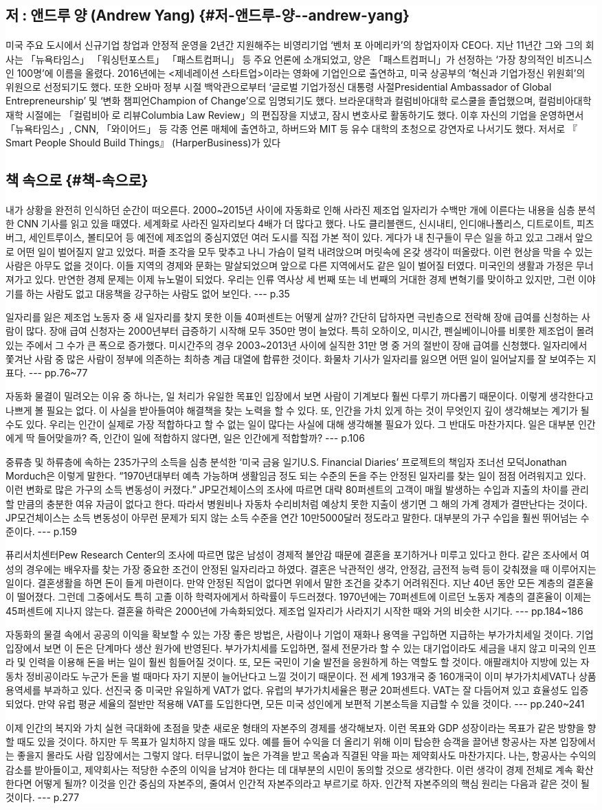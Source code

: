 ## 저 : 앤드루 양 (Andrew Yang) {#저-앤드루-양--andrew-yang}

미국 주요 도시에서 신규기업 창업과 안정적 운영을 2년간 지원해주는 비영리기업 ‘벤처 포 아메리카’의 창업자이자 CEO다. 지난 11년간 그와 그의 회사는 「뉴욕타임스」 「워싱턴포스트」 「패스트컴퍼니」 등 주요 언론에 소개되었고, 양은 「패스트컴퍼니」가 선정하는 ‘가장 창의적인 비즈니스인 100명’에 이름을 올렸다. 2016년에는 &lt;제네레이션 스타트업&gt;이라는 영화에 기업인으로 출연하고, 미국 상공부의 ‘혁신과 기업가정신 위원회’의 위원으로 선정되기도 했다. 또한 오바마 정부 시절 백악관으로부터 ‘글로벌 기업가정신 대통령 사절Presidential Ambassador of Global Entrepreneurship’ 및 ‘변화 챔피언Champion of Change’으로 임명되기도 했다. 브라운대학과 컬럼비아대학 로스쿨을 졸업했으며, 컬럼비아대학 재학 시절에는 「컬럼비아 로 리뷰Columbia Law Review」의 편집장을 지냈고, 잠시 변호사로 활동하기도 했다. 이후 자신의 기업을 운영하면서 「뉴욕타임스」, CNN, 「와이어드」 등 각종 언론 매체에 출연하고, 하버드와 MIT 등 유수 대학의 초청으로 강연자로 나서기도 했다. 저서로 『 Smart People Should Build Things』 (HarperBusiness)가 있다


## 책 속으로 {#책-속으로}

내가 상황을 완전히 인식하던 순간이 떠오른다. 2000~2015년 사이에 자동화로 인해 사라진 제조업 일자리가 수백만 개에 이른다는 내용을 심층 분석한 CNN 기사를 읽고 있을 때였다. 세계화로 사라진 일자리보다 4배가 더 많다고 했다. 나도 클리블랜드, 신시내티, 인디애나폴리스, 디트로이트, 피츠버그, 세인트루이스, 볼티모어 등 예전에 제조업의 중심지였던 여러 도시를 직접 가본 적이 있다. 게다가 내 친구들이 무슨 일을 하고 있고 그래서 앞으로 어떤 일이 벌어질지 알고 있었다. 퍼즐 조각을 모두 맞추고 나니 가슴이 덜컥 내려앉으며 머릿속에 온갖 생각이 떠올랐다. 이런 현상을 막을 수 있는 사람은 아무도 없을 것이다. 이들 지역의 경제와 문화는 말살되었으며 앞으로 다른 지역에서도 같은 일이 벌어질 터였다. 미국인의 생활과 가정은 무너져가고 있다. 만연한 경제 문제는 이제 뉴노멀이 되었다. 우리는 인류 역사상 세 번째 또는 네 번째의 거대한 경제 변혁기를 맞이하고 있지만, 그런 이야기를 하는 사람도 없고 대응책을 강구하는 사람도 없어 보인다. --- p.35

일자리를 잃은 제조업 노동자 중 새 일자리를 찾지 못한 이들 40퍼센트는 어떻게 살까? 간단히 답하자면 극빈층으로 전락해 장애 급여를 신청하는 사람이 많다. 장애 급여 신청자는 2000년부터 급증하기 시작해 모두 350만 명이 늘었다. 특히 오하이오, 미시간, 펜실베이니아를 비롯한 제조업이 몰려 있는 주에서 그 수가 큰 폭으로 증가했다. 미시간주의 경우 2003~2013년 사이에 실직한 31만 명 중 거의 절반이 장애 급여를 신청했다. 일자리에서 쫓겨난 사람 중 많은 사람이 정부에 의존하는 최하층 계급 대열에 합류한 것이다. 화물차 기사가 일자리를 잃으면 어떤 일이 일어날지를 잘 보여주는 지표다. --- pp.76~77

자동화 물결이 밀려오는 이유 중 하나는, 일 처리가 유일한 목표인 입장에서 보면 사람이 기계보다 훨씬 다루기 까다롭기 때문이다. 이렇게 생각한다고 나쁘게 볼 필요는 없다. 이 사실을 받아들여야 해결책을 찾는 노력을 할 수 있다. 또, 인간을 가치 있게 하는 것이 무엇인지 깊이 생각해보는 계기가 될 수도 있다. 우리는 인간이 실제로 가장 적합하다고 할 수 없는 일이 많다는 사실에 대해 생각해볼 필요가 있다. 그 반대도 마찬가지다. 일은 대부분 인간에게 딱 들어맞을까? 즉, 인간이 일에 적합하지 않다면, 일은 인간에게 적합할까? --- p.106

중류층 및 하류층에 속하는 235가구의 소득을 심층 분석한 ‘미국 금융 일기U.S. Financial Diaries’ 프로젝트의 책임자 조너선 모덕Jonathan Morduch은 이렇게 말한다. “1970년대부터 예측 가능하며 생활임금 정도 되는 수준의 돈을 주는 안정된 일자리를 찾는 일이 점점 어려워지고 있다. 이런 변화로 많은 가구의 소득 변동성이 커졌다.” JP모건체이스의 조사에 따르면 대략 80퍼센트의 고객이 매월 발생하는 수입과 지출의 차이를 관리할 만큼의 충분한 여유 자금이 없다고 한다. 따라서 병원비나 자동차 수리비처럼 예상치 못한 지출이 생기면 그 해의 가계 경제가 결딴난다는 것이다. JP모건체이스는 소득 변동성이 아무런 문제가 되지 않는 소득 수준을 연간 10만5000달러 정도라고 말한다. 대부분의 가구 수입을 훨씬 뛰어넘는 수준이다. --- p.159

퓨리서치센터Pew Research Center의 조사에 따르면 많은 남성이 경제적 불안감 때문에 결혼을 포기하거나 미루고 있다고 한다. 같은 조사에서 여성의 경우에는 배우자를 찾는 가장 중요한 조건이 안정된 일자리라고 하였다. 결혼은 낙관적인 생각, 안정감, 금전적 능력 등이 갖춰졌을 때 이루어지는 일이다. 결혼생활을 하면 돈이 들게 마련이다. 만약 안정된 직업이 없다면 위에서 말한 조건을 갖추기 어려워진다. 지난 40년 동안 모든 계층의 결혼율이 떨어졌다. 그런데 그중에서도 특히 고졸 이하 학력자에게서 하락률이 두드러졌다. 1970년에는 70퍼센트에 이르던 노동자 계층의 결혼율이 이제는 45퍼센트에 지나지 않는다. 결혼율 하락은 2000년에 가속화되었다. 제조업 일자리가 사라지기 시작한 때와 거의 비슷한 시기다. --- pp.184~186

자동화의 물결 속에서 공공의 이익을 확보할 수 있는 가장 좋은 방법은, 사람이나 기업이 재화나 용역을 구입하면 지급하는 부가가치세일 것이다. 기업 입장에서 보면 이 돈은 단계마다 생산 원가에 반영된다. 부가가치세를 도입하면, 절세 전문가라 할 수 있는 대기업이라도 세금을 내지 않고 미국의 인프라 및 인력을 이용해 돈을 버는 일이 훨씬 힘들어질 것이다. 또, 모든 국민이 기술 발전을 응원하게 하는 역할도 할 것이다. 애팔래치아 지방에 있는 자동차 정비공이라도 누군가 돈을 벌 때마다 자기 지분이 늘어난다고 느낄 것이기 때문이다. 전 세계 193개국 중 160개국이 이미 부가가치세VAT나 상품용역세를 부과하고 있다. 선진국 중 미국만 유일하게 VAT가 없다. 유럽의 부가가치세율은 평균 20퍼센트다. VAT는 잘 다듬어져 있고 효율성도 입증되었다. 만약 유럽 평균 세율의 절반만 적용해 VAT를 도입한다면, 모든 미국 성인에게 보편적 기본소득을 지급할 수 있을 것이다. --- pp.240~241

이제 인간의 복지와 가치 실현 극대화에 초점을 맞춘 새로운 형태의 자본주의 경제를 생각해보자. 이런 목표와 GDP 성장이라는 목표가 같은 방향을 향할 때도 있을 것이다. 하지만 두 목표가 일치하지 않을 때도 있다. 예를 들어 수익을 더 올리기 위해 이미 탑승한 승객을 끌어낸 항공사는 자본 입장에서는 좋을지 몰라도 사람 입장에서는 그렇지 않다. 터무니없이 높은 가격을 받고 목숨과 직결된 약을 파는 제약회사도 마찬가지다. 나는, 항공사는 수익의 감소를 받아들이고, 제약회사는 적당한 수준의 이익을 남겨야 한다는 데 대부분의 시민이 동의할 것으로 생각한다. 이런 생각이 경제 전체로 계속 확산한다면 어떻게 될까? 이것을 인간 중심의 자본주의, 줄여서 인간적 자본주의라고 부르기로 하자. 인간적 자본주의의 핵심 원리는 다음과 같은 것이 될 것이다. --- p.277
